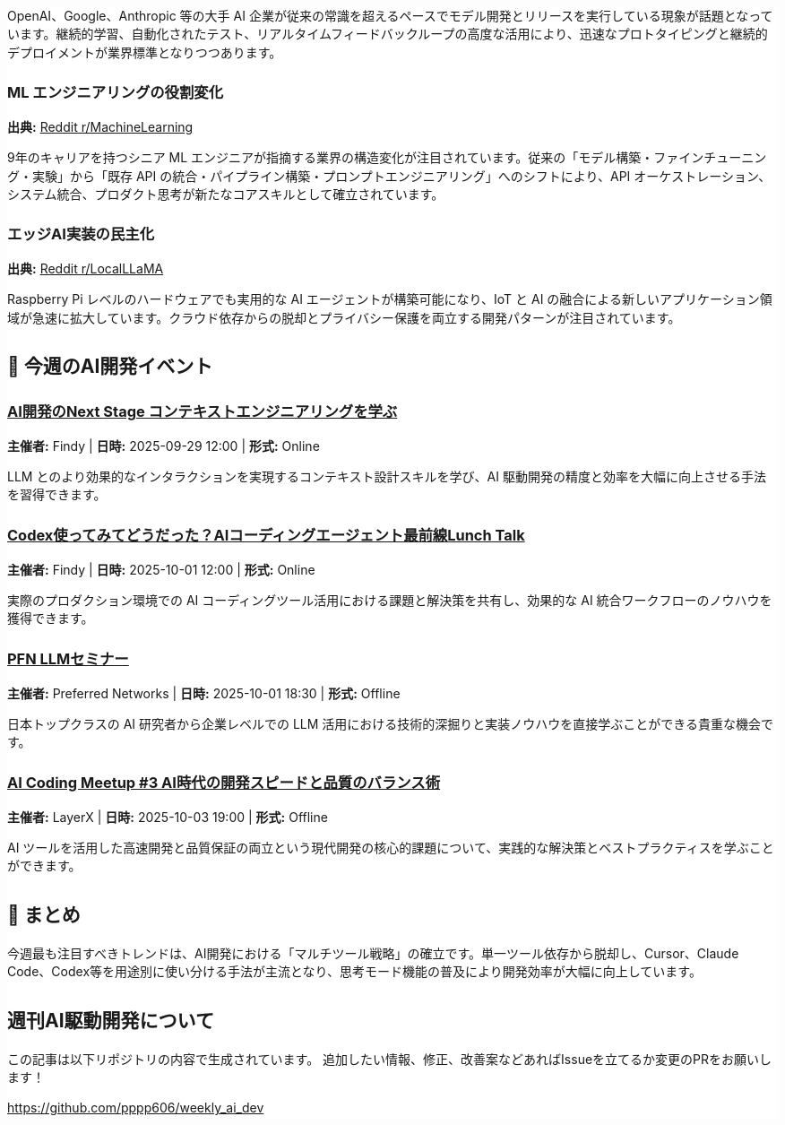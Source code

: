 OpenAI、Google、Anthropic 等の大手 AI 企業が従来の常識を超えるペースでモデル開発とリリースを実行している現象が話題となっています。継続的学習、自動化されたテスト、リアルタイムフィードバックループの高度な活用により、迅速なプロトタイピングと継続的デプロイメントが業界標準となりつつあります。

### ML エンジニアリングの役割変化
**出典:** [Reddit r/MachineLearning](https://www.reddit.com/r/MachineLearning/comments/1npdfh1/d_is_senior_ml_engineering_just_api_calls_now/)

9年のキャリアを持つシニア ML エンジニアが指摘する業界の構造変化が注目されています。従来の「モデル構築・ファインチューニング・実験」から「既存 API の統合・パイプライン構築・プロンプトエンジニアリング」へのシフトにより、API オーケストレーション、システム統合、プロダクト思考が新たなコアスキルとして確立されています。

### エッジAI実装の民主化
**出典:** [Reddit r/LocalLLaMA](https://www.reddit.com/r/LocalLLaMA/comments/1npo93e/i_built_a_tiny_fully_local_ai_agent_for_a/)

Raspberry Pi レベルのハードウェアでも実用的な AI エージェントが構築可能になり、IoT と AI の融合による新しいアプリケーション領域が急速に拡大しています。クラウド依存からの脱却とプライバシー保護を両立する開発パターンが注目されています。

## 📅 今週のAI開発イベント

### [AI開発のNext Stage コンテキストエンジニアリングを学ぶ](https://findy.connpass.com/event/369181/)
**主催者:** Findy | **日時:** 2025-09-29 12:00 | **形式:** Online

LLM とのより効果的なインタラクションを実現するコンテキスト設計スキルを学び、AI 駆動開発の精度と効率を大幅に向上させる手法を習得できます。

### [Codex使ってみてどうだった？AIコーディングエージェント最前線Lunch Talk](https://findy.connpass.com/event/369743/)
**主催者:** Findy | **日時:** 2025-10-01 12:00 | **形式:** Online

実際のプロダクション環境での AI コーディングツール活用における課題と解決策を共有し、効果的な AI 統合ワークフローのノウハウを獲得できます。

### [PFN LLMセミナー](https://preferred-networks.connpass.com/event/368829/)
**主催者:** Preferred Networks | **日時:** 2025-10-01 18:30 | **形式:** Offline

日本トップクラスの AI 研究者から企業レベルでの LLM 活用における技術的深掘りと実装ノウハウを直接学ぶことができる貴重な機会です。

### [AI Coding Meetup #3 AI時代の開発スピードと品質のバランス術](https://layerx.connpass.com/event/367170/)
**主催者:** LayerX | **日時:** 2025-10-03 19:00 | **形式:** Offline

AI ツールを活用した高速開発と品質保証の両立という現代開発の核心的課題について、実践的な解決策とベストプラクティスを学ぶことができます。

## 📝 まとめ

今週最も注目すべきトレンドは、AI開発における「マルチツール戦略」の確立です。単一ツール依存から脱却し、Cursor、Claude Code、Codex等を用途別に使い分ける手法が主流となり、思考モード機能の普及により開発効率が大幅に向上しています。

## 週刊AI駆動開発について
この記事は以下リポジトリの内容で生成されています。
追加したい情報、修正、改善案などあればIssueを立てるか変更のPRをお願いします！

https://github.com/pppp606/weekly_ai_dev